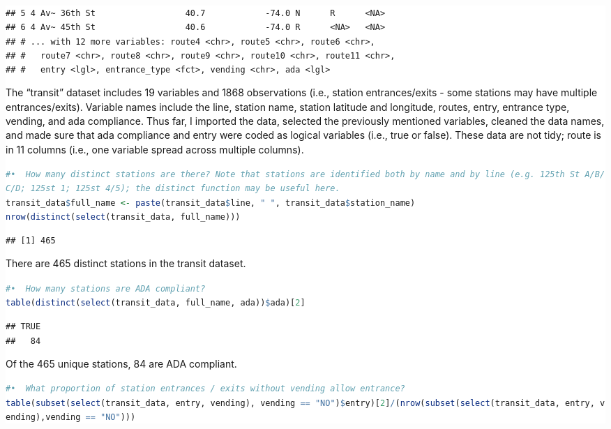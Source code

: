     ## 5 4 Av~ 36th St                  40.7            -74.0 N      R      <NA>  
    ## 6 4 Av~ 45th St                  40.6            -74.0 R      <NA>   <NA>  
    ## # ... with 12 more variables: route4 <chr>, route5 <chr>, route6 <chr>,
    ## #   route7 <chr>, route8 <chr>, route9 <chr>, route10 <chr>, route11 <chr>,
    ## #   entry <lgl>, entrance_type <fct>, vending <chr>, ada <lgl>

The “transit” dataset includes 19 variables and 1868 observations (i.e.,
station entrances/exits - some stations may have multiple
entrances/exits). Variable names include the line, station name, station
latitude and longitude, routes, entry, entrance type, vending, and ada
compliance. Thus far, I imported the data, selected the previously
mentioned variables, cleaned the data names, and made sure that ada
compliance and entry were coded as logical variables (i.e., true or
false). These data are not tidy; route is in 11 columns (i.e., one
variable spread across multiple columns).

``` r
#•  How many distinct stations are there? Note that stations are identified both by name and by line (e.g. 125th St A/B/C/D; 125st 1; 125st 4/5); the distinct function may be useful here.
transit_data$full_name <- paste(transit_data$line, " ", transit_data$station_name)
nrow(distinct(select(transit_data, full_name)))
```

    ## [1] 465

There are 465 distinct stations in the transit dataset.

``` r
#•  How many stations are ADA compliant?
table(distinct(select(transit_data, full_name, ada))$ada)[2]
```

    ## TRUE 
    ##   84

Of the 465 unique stations, 84 are ADA compliant.

``` r
#•  What proportion of station entrances / exits without vending allow entrance?
table(subset(select(transit_data, entry, vending), vending == "NO")$entry)[2]/(nrow(subset(select(transit_data, entry, vending),vending == "NO")))
```
